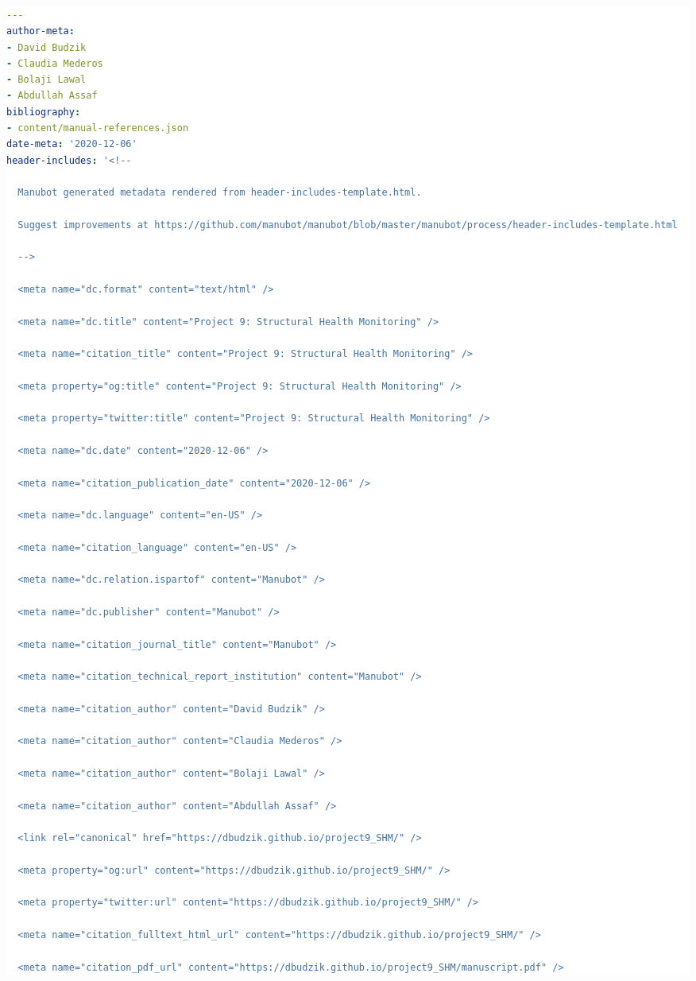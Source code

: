 ```yaml
---
author-meta:
- David Budzik
- Claudia Mederos
- Bolaji Lawal
- Abdullah Assaf
bibliography:
- content/manual-references.json
date-meta: '2020-12-06'
header-includes: '<!--

  Manubot generated metadata rendered from header-includes-template.html.

  Suggest improvements at https://github.com/manubot/manubot/blob/master/manubot/process/header-includes-template.html

  -->

  <meta name="dc.format" content="text/html" />

  <meta name="dc.title" content="Project 9: Structural Health Monitoring" />

  <meta name="citation_title" content="Project 9: Structural Health Monitoring" />

  <meta property="og:title" content="Project 9: Structural Health Monitoring" />

  <meta property="twitter:title" content="Project 9: Structural Health Monitoring" />

  <meta name="dc.date" content="2020-12-06" />

  <meta name="citation_publication_date" content="2020-12-06" />

  <meta name="dc.language" content="en-US" />

  <meta name="citation_language" content="en-US" />

  <meta name="dc.relation.ispartof" content="Manubot" />

  <meta name="dc.publisher" content="Manubot" />

  <meta name="citation_journal_title" content="Manubot" />

  <meta name="citation_technical_report_institution" content="Manubot" />

  <meta name="citation_author" content="David Budzik" />

  <meta name="citation_author" content="Claudia Mederos" />

  <meta name="citation_author" content="Bolaji Lawal" />

  <meta name="citation_author" content="Abdullah Assaf" />

  <link rel="canonical" href="https://dbudzik.github.io/project9_SHM/" />

  <meta property="og:url" content="https://dbudzik.github.io/project9_SHM/" />

  <meta property="twitter:url" content="https://dbudzik.github.io/project9_SHM/" />

  <meta name="citation_fulltext_html_url" content="https://dbudzik.github.io/project9_SHM/" />

  <meta name="citation_pdf_url" content="https://dbudzik.github.io/project9_SHM/manuscript.pdf" />

```